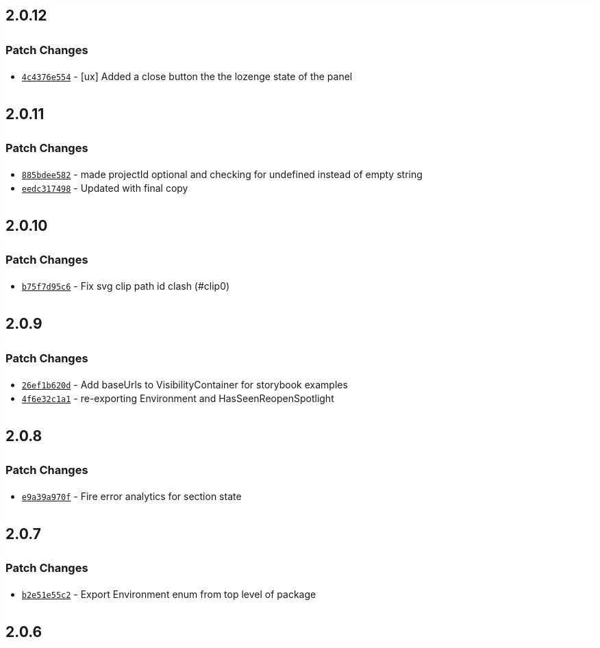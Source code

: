 ## 2.0.12

### Patch Changes

- [`4c4376e554`](https://bitbucket.org/atlassian/atlassian-frontend/commits/4c4376e554) - [ux] Added a close button the the lozenge state of the panel

## 2.0.11

### Patch Changes

- [`885bdee582`](https://bitbucket.org/atlassian/atlassian-frontend/commits/885bdee582) - made projectId optional and checking for undefined instead of empty string
- [`eedc317498`](https://bitbucket.org/atlassian/atlassian-frontend/commits/eedc317498) - Updated with final copy

## 2.0.10

### Patch Changes

- [`b75f7d95c6`](https://bitbucket.org/atlassian/atlassian-frontend/commits/b75f7d95c6) - Fix svg clip path id clash (#clip0)

## 2.0.9

### Patch Changes

- [`26ef1b620d`](https://bitbucket.org/atlassian/atlassian-frontend/commits/26ef1b620d) - Add baseUrls to VisibilityContainer for storybook examples
- [`4f6e32c1a1`](https://bitbucket.org/atlassian/atlassian-frontend/commits/4f6e32c1a1) - re-exporting Environment and HasSeenReopenSpotlight

## 2.0.8

### Patch Changes

- [`e9a39a970f`](https://bitbucket.org/atlassian/atlassian-frontend/commits/e9a39a970f) - Fire error analytics for section state

## 2.0.7

### Patch Changes

- [`b2e51e55c2`](https://bitbucket.org/atlassian/atlassian-frontend/commits/b2e51e55c2) - Export Environment enum from top level of package

## 2.0.6
